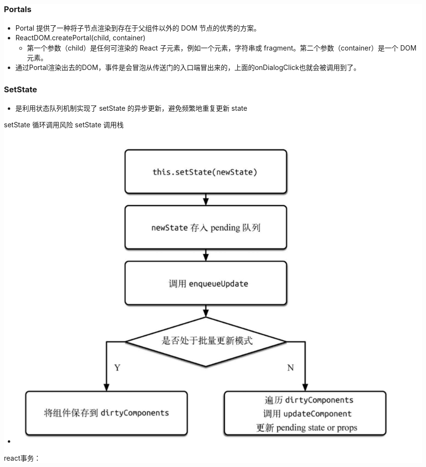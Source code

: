 ### Portals
- Portal 提供了一种将子节点渲染到存在于父组件以外的 DOM 节点的优秀的方案。
- ReactDOM.createPortal(child, container)
  - 第一个参数（child）是任何可渲染的 React 子元素，例如一个元素，字符串或 fragment。第二个参数（container）是一个 DOM 元素。
- 通过Portal渲染出去的DOM，事件是会冒泡从传送门的入口端冒出来的，上面的onDialogClick也就会被调用到了。


### SetState
- 是利用状态队列机制实现了 setState 的异步更新，避免频繁地重复更新 state

setState 循环调用风险 
setState 调用栈
- ![](../img/state调用栈.png)

react事务：